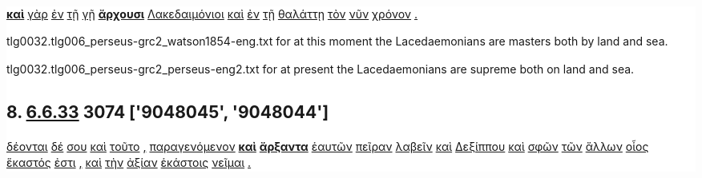 **[καὶ](https://atlas-test.fly.dev/morphology/lemmas/?lang=grc&q=καί "καί b-------- and, also")** [γὰρ](https://atlas-test.fly.dev/morphology/lemmas/?lang=grc&q=γάρ "γάρ d-------- for") [ἐν](https://atlas-test.fly.dev/morphology/lemmas/?lang=grc&q=ἐν "ἐν r-------- in, among. c. dat.") [τῇ](https://atlas-test.fly.dev/morphology/lemmas/?lang=grc&q=ὁ "ὁ l-s---fd- the") [γῇ](https://atlas-test.fly.dev/morphology/lemmas/?lang=grc&q=γῆ "γῆ n-s---fd- earth") **[ἄρχουσι](https://atlas-test.fly.dev/morphology/lemmas/?lang=grc&q=ἄρχω "ἄρχω v3ppia--- (to be first) to rule, to begin")** [Λακεδαιμόνιοι](https://atlas-test.fly.dev/morphology/lemmas/?lang=grc&q=Λακεδαιμόνιος "Λακεδαιμόνιος a-p---mn- Spartan") [καὶ](https://atlas-test.fly.dev/morphology/lemmas/?lang=grc&q=καί "καί b-------- and, also") [ἐν](https://atlas-test.fly.dev/morphology/lemmas/?lang=grc&q=ἐν "ἐν r-------- in, among. c. dat.") [τῇ](https://atlas-test.fly.dev/morphology/lemmas/?lang=grc&q=ὁ "ὁ l-s---fd- the") [θαλάττῃ](https://atlas-test.fly.dev/morphology/lemmas/?lang=grc&q=θάλασσα "θάλασσα n-s---fd- the sea") [τὸν](https://atlas-test.fly.dev/morphology/lemmas/?lang=grc&q=ὁ "ὁ l-s---ma- the") [νῦν](https://atlas-test.fly.dev/morphology/lemmas/?lang=grc&q=νῦν "νῦν d-------- now at this very time") [χρόνον](https://atlas-test.fly.dev/morphology/lemmas/?lang=grc&q=χρόνος "χρόνος n-s---ma- time") [.](https://atlas-test.fly.dev/morphology/lemmas/?lang=grc&q=. ". u-------- NoDef") 


tlg0032.tlg006_perseus-grc2_watson1854-eng.txt for at this moment the Lacedaemonians are masters both by land and sea. 

tlg0032.tlg006_perseus-grc2_perseus-eng2.txt for at present the Lacedaemonians are supreme both on land and sea. 

## 8. [6.6.33](https://beyond-translation.perseus.org/reader/urn:cts:greekLit:tlg0032.tlg006.perseus-grc2:6.6.33?mode=syntax-trees) 3074 ['9048045', '9048044']
[δέονται](https://atlas-test.fly.dev/morphology/lemmas/?lang=grc&q=δέω "δέω v3ppie--- to bind, tie, fetter") [δέ](https://atlas-test.fly.dev/morphology/lemmas/?lang=grc&q=δέ "δέ b-------- but") [σου](https://atlas-test.fly.dev/morphology/lemmas/?lang=grc&q=σύ "σύ p-s---cg- you (personal pronoun)") [καὶ](https://atlas-test.fly.dev/morphology/lemmas/?lang=grc&q=καί "καί b-------- and, also") [τοῦτο](https://atlas-test.fly.dev/morphology/lemmas/?lang=grc&q=οὗτος "οὗτος a-s---na- this; that") [,](https://atlas-test.fly.dev/morphology/lemmas/?lang=grc&q=, ", u-------- NoDef") [παραγενόμενον](https://atlas-test.fly.dev/morphology/lemmas/?lang=grc&q=παραγίγνομαι "παραγίγνομαι v-sapmma- to come near, attend upon") **[καὶ](https://atlas-test.fly.dev/morphology/lemmas/?lang=grc&q=καί "καί b-------- and, also")** **[ἄρξαντα](https://atlas-test.fly.dev/morphology/lemmas/?lang=grc&q=ἄρχω "ἄρχω v-sapama- (to be first) to rule, to begin")** [ἑαυτῶν](https://atlas-test.fly.dev/morphology/lemmas/?lang=grc&q=ἑαυτοῦ "ἑαυτοῦ p-p---mg- himself, herself, themselves") [πεῖραν](https://atlas-test.fly.dev/morphology/lemmas/?lang=grc&q=πεῖρα "πεῖρα n-s---fa- a trial, attempt, essay, experiment") [λαβεῖν](https://atlas-test.fly.dev/morphology/lemmas/?lang=grc&q=λαμβάνω "λαμβάνω v--ana--- to take, seize, receive") [καὶ](https://atlas-test.fly.dev/morphology/lemmas/?lang=grc&q=καί "καί b-------- and, also") [Δεξίππου](https://atlas-test.fly.dev/morphology/lemmas/?lang=grc&q=Δέξιππος "Δέξιππος n-s---mg- Dexippus") [καὶ](https://atlas-test.fly.dev/morphology/lemmas/?lang=grc&q=καί "καί b-------- and, also") [σφῶν](https://atlas-test.fly.dev/morphology/lemmas/?lang=grc&q=σφός "σφός a-p---ng- their, their own, belonging to them") [τῶν](https://atlas-test.fly.dev/morphology/lemmas/?lang=grc&q=ὁ "ὁ l-p---mg- the") [ἄλλων](https://atlas-test.fly.dev/morphology/lemmas/?lang=grc&q=ἄλλος "ἄλλος a-p---mg- other, another") [οἷος](https://atlas-test.fly.dev/morphology/lemmas/?lang=grc&q=οἷος "οἷος p-s---mn- (such a kind) as; for οἷός τε see οἷος III.2") [ἕκαστός](https://atlas-test.fly.dev/morphology/lemmas/?lang=grc&q=ἕκαστος "ἕκαστος a-s---mn- every, every one, each, each one") [ἐστι](https://atlas-test.fly.dev/morphology/lemmas/?lang=grc&q=εἰμί "εἰμί v3spia--- to be") [,](https://atlas-test.fly.dev/morphology/lemmas/?lang=grc&q=, ", u-------- NoDef") [καὶ](https://atlas-test.fly.dev/morphology/lemmas/?lang=grc&q=καί "καί b-------- and, also") [τὴν](https://atlas-test.fly.dev/morphology/lemmas/?lang=grc&q=ὁ "ὁ l-s---fa- the") [ἀξίαν](https://atlas-test.fly.dev/morphology/lemmas/?lang=grc&q=ἄξιος "ἄξιος a-s---fa- worthy") [ἑκάστοις](https://atlas-test.fly.dev/morphology/lemmas/?lang=grc&q=ἕκαστος "ἕκαστος a-p---md- every, every one, each, each one") [νεῖμαι](https://atlas-test.fly.dev/morphology/lemmas/?lang=grc&q=νέμω "νέμω v--ana--- to deal out, distribute; dwell in (country); pasture (flock)") [.](https://atlas-test.fly.dev/morphology/lemmas/?lang=grc&q=. ". u-------- NoDef") 
